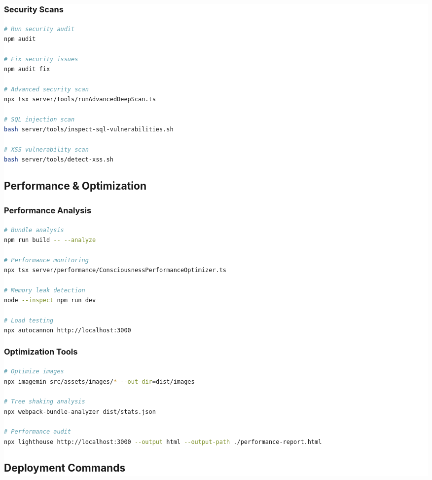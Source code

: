 ```bash
```

### Security Scans
```bash
# Run security audit
npm audit

# Fix security issues
npm audit fix

# Advanced security scan
npx tsx server/tools/runAdvancedDeepScan.ts

# SQL injection scan
bash server/tools/inspect-sql-vulnerabilities.sh

# XSS vulnerability scan
bash server/tools/detect-xss.sh
```

## Performance & Optimization

### Performance Analysis
```bash
# Bundle analysis
npm run build -- --analyze

# Performance monitoring
npx tsx server/performance/ConsciousnessPerformanceOptimizer.ts

# Memory leak detection
node --inspect npm run dev

# Load testing
npx autocannon http://localhost:3000
```

### Optimization Tools
```bash
# Optimize images
npx imagemin src/assets/images/* --out-dir=dist/images

# Tree shaking analysis
npx webpack-bundle-analyzer dist/stats.json

# Performance audit
npx lighthouse http://localhost:3000 --output html --output-path ./performance-report.html
```

## Deployment Commands
